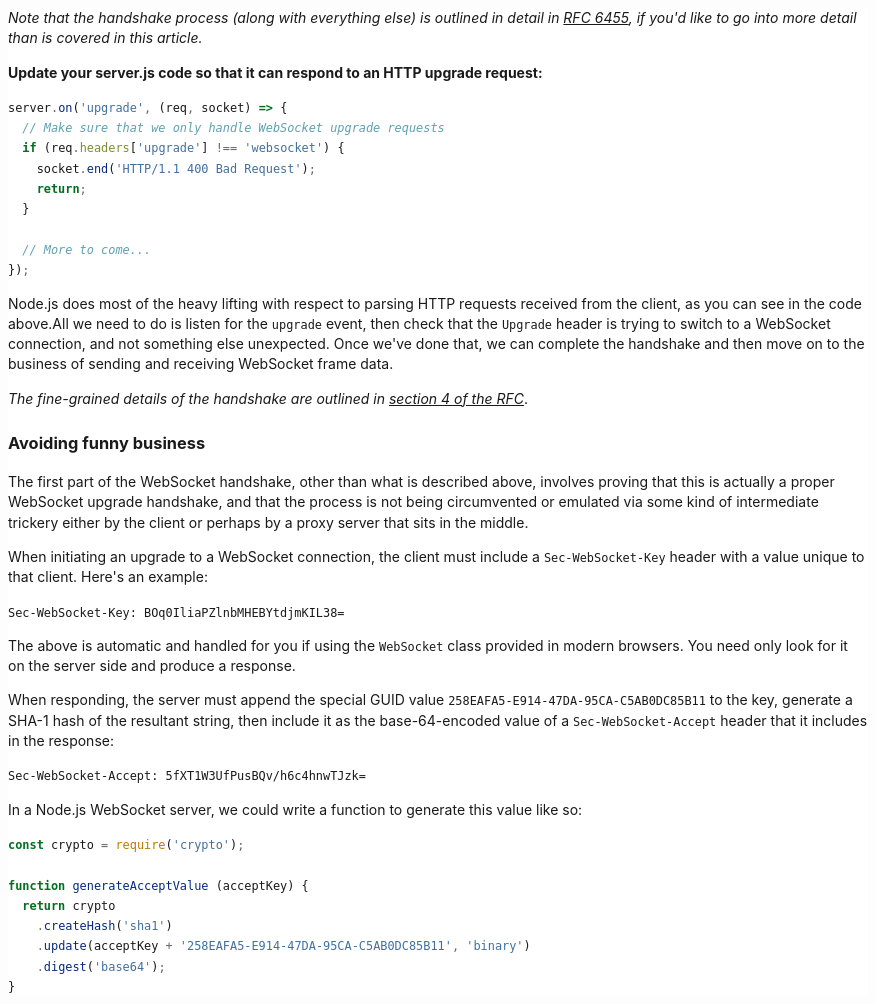 _Note that the handshake process (along with everything else) is outlined in detail in [RFC 6455](https://tools.ietf.org/html/rfc6455), if you'd like to go into more detail than is covered in this article._

**Update your server.js code so that it can respond to an HTTP upgrade request:**

```js
server.on('upgrade', (req, socket) => {
  // Make sure that we only handle WebSocket upgrade requests
  if (req.headers['upgrade'] !== 'websocket') {
    socket.end('HTTP/1.1 400 Bad Request');
    return;
  }
  
  // More to come...
});
```

Node.js does most of the heavy lifting with respect to parsing HTTP requests received from the client, as you can see in the code above.All we need to do is listen for the `upgrade` event, then check that the `Upgrade` header is trying to switch to a WebSocket connection, and not something else unexpected. Once we've done that, we can complete the handshake and then move on to the business of sending and receiving WebSocket frame data.

_The fine-grained details of the handshake are outlined in [section 4 of the RFC](https://tools.ietf.org/html/rfc6455#section-4)_.

### Avoiding funny business

The first part of the WebSocket handshake, other than what is described above, involves proving that this is actually a proper WebSocket upgrade handshake, and that the process is not being circumvented or emulated via some kind of intermediate trickery either by the client or perhaps by a proxy server that sits in the middle.

When initiating an upgrade to a WebSocket connection, the client must include a `Sec-WebSocket-Key` header with a value unique to that client. Here's an example:

```
Sec-WebSocket-Key: BOq0IliaPZlnbMHEBYtdjmKIL38=
```

The above is automatic and handled for you if using the `WebSocket` class provided in modern browsers. You need only look for it on the server side and produce a response.

When responding, the server must append the special GUID value `258EAFA5-E914-47DA-95CA-C5AB0DC85B11` to the key, generate a SHA-1 hash of the resultant string, then include it as the base-64-encoded value of a `Sec-WebSocket-Accept` header that it includes in the response:

```
Sec-WebSocket-Accept: 5fXT1W3UfPusBQv/h6c4hnwTJzk=
```

In a Node.js WebSocket server, we could write a function to generate this value like so:

```js
const crypto = require('crypto');

function generateAcceptValue (acceptKey) {
  return crypto
    .createHash('sha1')
    .update(acceptKey + '258EAFA5-E914-47DA-95CA-C5AB0DC85B11', 'binary')
    .digest('base64');
}
```
